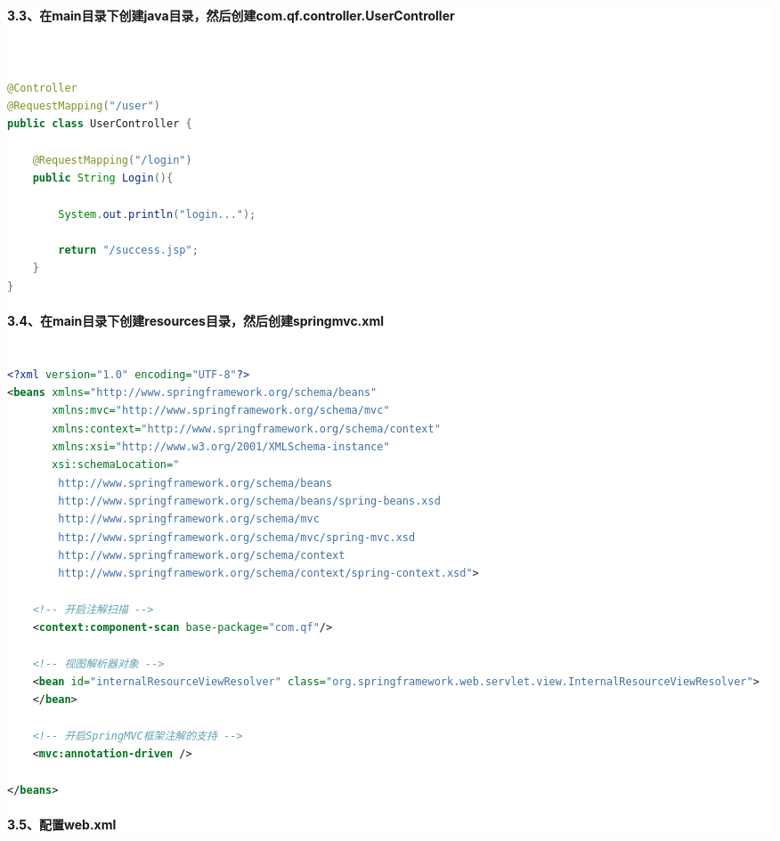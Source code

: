 #### 3.3、在main目录下创建java目录，然后创建com.qf.controller.UserController

```java


@Controller
@RequestMapping("/user")
public class UserController {

    @RequestMapping("/login")
    public String Login(){

        System.out.println("login...");

        return "/success.jsp";
    }
}
```

#### 3.4、在main目录下创建resources目录，然后创建springmvc.xml

```xml

<?xml version="1.0" encoding="UTF-8"?>
<beans xmlns="http://www.springframework.org/schema/beans"
       xmlns:mvc="http://www.springframework.org/schema/mvc"
       xmlns:context="http://www.springframework.org/schema/context"
       xmlns:xsi="http://www.w3.org/2001/XMLSchema-instance"
       xsi:schemaLocation="
        http://www.springframework.org/schema/beans
        http://www.springframework.org/schema/beans/spring-beans.xsd
        http://www.springframework.org/schema/mvc
        http://www.springframework.org/schema/mvc/spring-mvc.xsd
        http://www.springframework.org/schema/context
        http://www.springframework.org/schema/context/spring-context.xsd">

    <!-- 开启注解扫描 -->
    <context:component-scan base-package="com.qf"/>

    <!-- 视图解析器对象 -->
    <bean id="internalResourceViewResolver" class="org.springframework.web.servlet.view.InternalResourceViewResolver">
    </bean>

    <!-- 开启SpringMVC框架注解的支持 -->
    <mvc:annotation-driven />

</beans>
```

#### 3.5、配置web.xml

